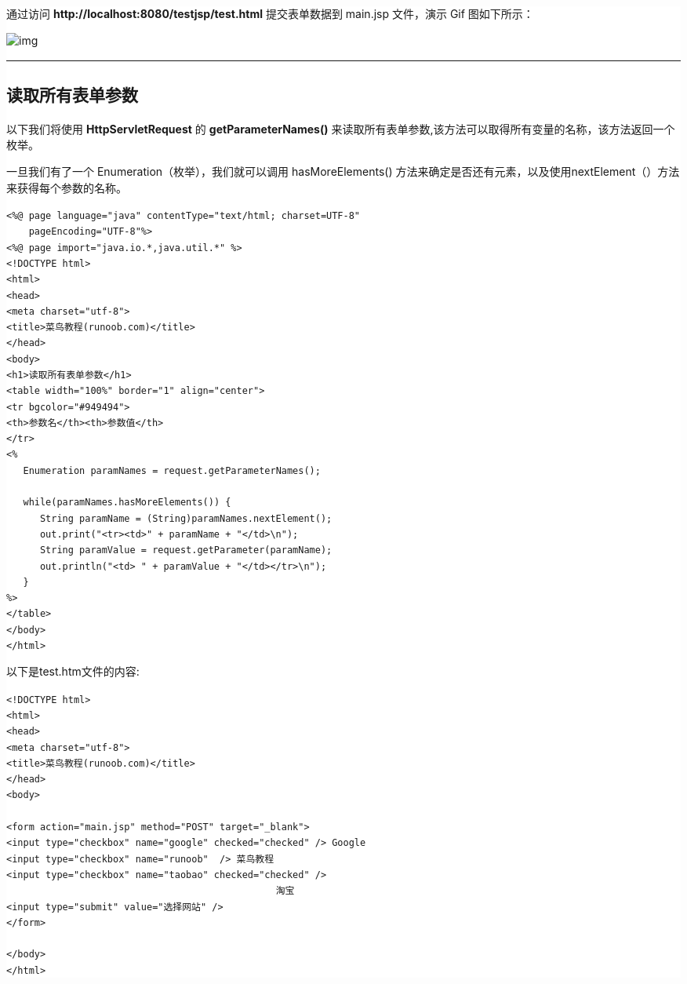 通过访问 **http://localhost:8080/testjsp/test.html** 提交表单数据到 main.jsp 文件，演示 Gif 图如下所示：

![img](http://www.runoob.com/wp-content/uploads/2014/01/jsp4.gif)

------

## 读取所有表单参数

以下我们将使用 **HttpServletRequest** 的 **getParameterNames()** 来读取所有表单参数,该方法可以取得所有变量的名称，该方法返回一个枚举。

一旦我们有了一个 Enumeration（枚举），我们就可以调用 hasMoreElements() 方法来确定是否还有元素，以及使用nextElement（）方法来获得每个参数的名称。

```
<%@ page language="java" contentType="text/html; charset=UTF-8"
    pageEncoding="UTF-8"%>
<%@ page import="java.io.*,java.util.*" %>
<!DOCTYPE html>
<html>
<head>
<meta charset="utf-8">
<title>菜鸟教程(runoob.com)</title>
</head>
<body>
<h1>读取所有表单参数</h1>
<table width="100%" border="1" align="center">
<tr bgcolor="#949494">
<th>参数名</th><th>参数值</th>
</tr>
<%
   Enumeration paramNames = request.getParameterNames();

   while(paramNames.hasMoreElements()) {
      String paramName = (String)paramNames.nextElement();
      out.print("<tr><td>" + paramName + "</td>\n");
      String paramValue = request.getParameter(paramName);
      out.println("<td> " + paramValue + "</td></tr>\n");
   }
%>
</table>
</body>
</html>
```

以下是test.htm文件的内容:

```
<!DOCTYPE html>
<html>
<head>
<meta charset="utf-8">
<title>菜鸟教程(runoob.com)</title>
</head>
<body>

<form action="main.jsp" method="POST" target="_blank">
<input type="checkbox" name="google" checked="checked" /> Google
<input type="checkbox" name="runoob"  /> 菜鸟教程
<input type="checkbox" name="taobao" checked="checked" /> 
                                                淘宝
<input type="submit" value="选择网站" />
</form>

</body>
</html>
```

